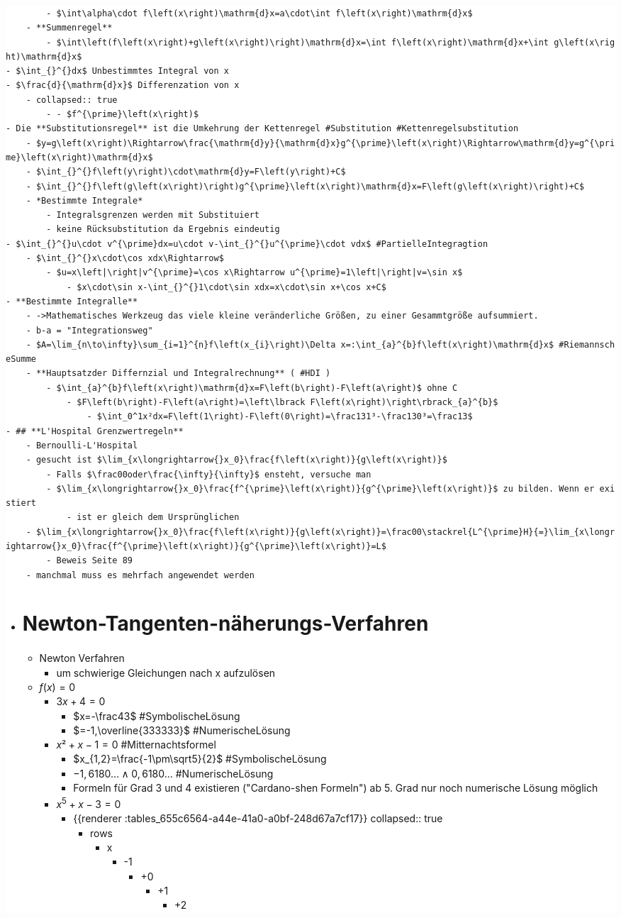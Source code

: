 			- $\int\alpha\cdot f\left(x\right)\mathrm{d}x=a\cdot\int f\left(x\right)\mathrm{d}x$
		- **Summenregel**
			- $\int\left(f\left(x\right)+g\left(x\right)\right)\mathrm{d}x=\int f\left(x\right)\mathrm{d}x+\int g\left(x\right)\mathrm{d}x$
	- $\int_{}^{}dx$ Unbestimmtes Integral von x
	- $\frac{d}{\mathrm{d}x}$ Differenzation von x
		- collapsed:: true
			- - $f^{\prime}\left(x\right)$
	- Die **Substitutionsregel** ist die Umkehrung der Kettenregel #Substitution #Kettenregelsubstitution
		- $y=g\left(x\right)\Rightarrow\frac{\mathrm{d}y}{\mathrm{d}x}g^{\prime}\left(x\right)\Rightarrow\mathrm{d}y=g^{\prime}\left(x\right)\mathrm{d}x$
		- $\int_{}^{}f\left(y\right)\cdot\mathrm{d}y=F\left(y\right)+C$
		- $\int_{}^{}f\left(g\left(x\right)\right)g^{\prime}\left(x\right)\mathrm{d}x=F\left(g\left(x\right)\right)+C$
		- *Bestimmte Integrale*
			- Integralsgrenzen werden mit Substituiert
			- keine Rücksubstitution da Ergebnis eindeutig
	- $\int_{}^{}u\cdot v^{\prime}dx=u\cdot v-\int_{}^{}u^{\prime}\cdot vdx$ #PartielleIntegragtion
		- $\int_{}^{}x\cdot\cos xdx\Rightarrow$
			- $u=x\left|\right|v^{\prime}=\cos x\Rightarrow u^{\prime}=1\left|\right|v=\sin x$
				- $x\cdot\sin x-\int_{}^{}1\cdot\sin xdx=x\cdot\sin x+\cos x+C$
	- **Bestimmte Integralle**
		- ->Mathematisches Werkzeug das viele kleine veränderliche Größen, zu einer Gesammtgröße aufsummiert.
		- b-a = "Integrationsweg"
		- $A=\lim_{n\to\infty}\sum_{i=1}^{n}f\left(x_{i}\right)\Delta x=:\int_{a}^{b}f\left(x\right)\mathrm{d}x$ #RiemannscheSumme
		- **Hauptsatzder Differnzial und Integralrechnung** ( #HDI )
			- $\int_{a}^{b}f\left(x\right)\mathrm{d}x=F\left(b\right)-F\left(a\right)$ ohne C
				- $F\left(b\right)-F\left(a\right)=\left\lbrack F\left(x\right)\right\rbrack_{a}^{b}$
					- $\int_0^1x²dx=F\left(1\right)-F\left(0\right)=\frac131³-\frac130³=\frac13$
	- ## **L'Hospital Grenzwertregeln**
		- Bernoulli-L'Hospital
		- gesucht ist $\lim_{x\longrightarrow{}x_0}\frac{f\left(x\right)}{g\left(x\right)}$
			- Falls $\frac00oder\frac{\infty}{\infty}$ ensteht, versuche man
			- $\lim_{x\longrightarrow{}x_0}\frac{f^{\prime}\left(x\right)}{g^{\prime}\left(x\right)}$ zu bilden. Wenn er existiert
				- ist er gleich dem Ursprünglichen
		- $\lim_{x\longrightarrow{}x_0}\frac{f\left(x\right)}{g\left(x\right)}=\frac00\stackrel{L^{\prime}H}{=}\lim_{x\longrightarrow{}x_0}\frac{f^{\prime}\left(x\right)}{g^{\prime}\left(x\right)}=L$
			- Beweis Seite 89
		- manchmal muss es mehrfach angewendet werden
- # **Newton-Tangenten-näherungs-Verfahren**
	- Newton Verfahren
		- um schwierige Gleichungen nach x aufzulösen
	- $f\left(x\right)=0$
		- $3x+4=0$
			- $x=-\frac43$ #SymbolischeLösung
			- $=-1,\overline{333333}$ #NumerischeLösung
		- $x²+x-1=0$ #Mitternachtsformel
			- $x_{1,2}=\frac{-1\pm\sqrt5}{2}$ #SymbolischeLösung
			- $-1,6180\ldots\land0,6180\ldots$ #NumerischeLösung
			- Formeln für Grad 3 und 4 existieren ("Cardano-shen Formeln") ab 5. Grad nur noch numerische Lösung möglich
		- $x^5+x-3=0$
			- {{renderer :tables_655c6564-a44e-41a0-a0bf-248d67a7cf17}}
			  collapsed:: true
				- rows
					- x
						- -1
							- +0
								- +1
									- +2
